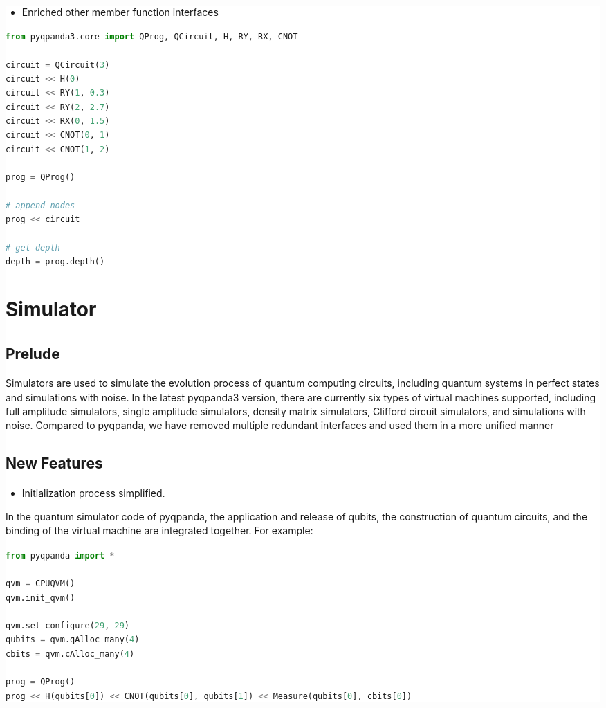 
- Enriched other member function interfaces

```python
from pyqpanda3.core import QProg, QCircuit, H, RY, RX, CNOT

circuit = QCircuit(3)
circuit << H(0)
circuit << RY(1, 0.3)
circuit << RY(2, 2.7)
circuit << RX(0, 1.5)
circuit << CNOT(0, 1)
circuit << CNOT(1, 2)

prog = QProg()

# append nodes
prog << circuit

# get depth
depth = prog.depth()
```

# Simulator
## Prelude
Simulators are used to simulate the evolution process of quantum computing circuits, including quantum systems in perfect states and simulations with noise. In the latest pyqpanda3 version, there are currently six types of virtual machines supported, including full amplitude simulators, single amplitude simulators, density matrix simulators, Clifford circuit simulators, and simulations with noise. Compared to pyqpanda, we have removed multiple redundant interfaces and used them in a more unified manner

## New Features
- Initialization process simplified.

 In the quantum simulator code of pyqpanda, the application and release of qubits, the construction of quantum circuits, and the binding of the virtual machine are integrated together. For example:

```python
from pyqpanda import *

qvm = CPUQVM()
qvm.init_qvm()

qvm.set_configure(29, 29)
qubits = qvm.qAlloc_many(4)
cbits = qvm.cAlloc_many(4)

prog = QProg()
prog << H(qubits[0]) << CNOT(qubits[0], qubits[1]) << Measure(qubits[0], cbits[0])

```
